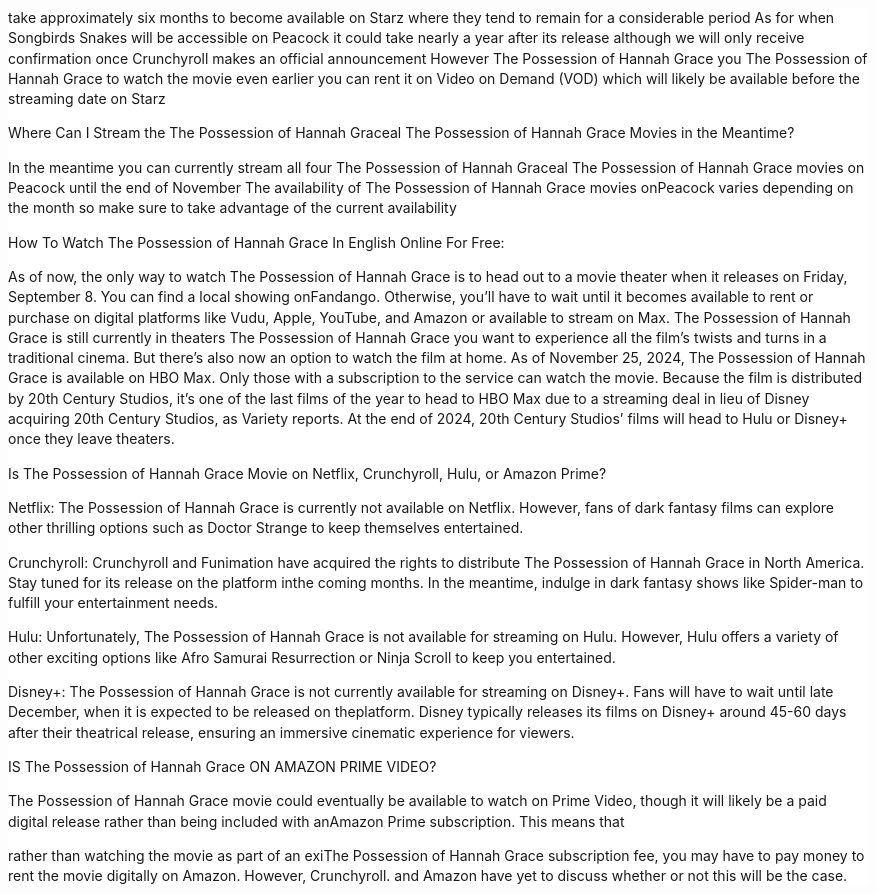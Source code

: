 take approximately six months to become available on Starz where they tend to remain for a considerable period As for when Songbirds Snakes will be accessible on Peacock it could take nearly a year after its release although we will only receive confirmation once Crunchyroll makes an official announcement However The Possession of Hannah Grace you The Possession of Hannah Grace to watch the movie even earlier you can rent it on Video on Demand (VOD) which will likely be available before the streaming date on Starz

Where Can I Stream the The Possession of Hannah Graceal The Possession of Hannah Grace Movies in the Meantime?

In the meantime you can currently stream all four The Possession of Hannah Graceal The Possession of Hannah Grace movies on Peacock until the end of November The availability of The Possession of Hannah Grace movies onPeacock varies depending on the month so make sure to take advantage of the current availability

How To Watch The Possession of Hannah Grace In English Online For Free:

As of now, the only way to watch The Possession of Hannah Grace is to head out to a movie theater when it releases on Friday, September 8. You can find a local showing onFandango. Otherwise, you’ll have to wait until it becomes available to rent or purchase on digital platforms like Vudu, Apple, YouTube, and Amazon or available to stream on Max. The Possession of Hannah Grace is still currently in theaters The Possession of Hannah Grace you want to experience all the film’s twists and turns in a traditional cinema. But there’s also now an option to watch the film at home. As of November 25, 2024, The Possession of Hannah Grace is available on HBO Max. Only those with a subscription to the service can watch the movie. Because the film is distributed by 20th Century Studios, it’s one of the last films of the year to head to HBO Max due to a streaming deal in lieu of Disney acquiring 20th Century Studios, as Variety reports. At the end of 2024, 20th Century Studios’ films will head to Hulu or Disney+ once they leave theaters.

Is The Possession of Hannah Grace Movie on Netflix, Crunchyroll, Hulu, or Amazon Prime?

Netflix: The Possession of Hannah Grace is currently not available on Netflix. However, fans of dark fantasy films can explore other thrilling options such as Doctor Strange to keep themselves entertained.

Crunchyroll: Crunchyroll and Funimation have acquired the rights to distribute The Possession of Hannah Grace in North America. Stay tuned for its release on the platform inthe coming months. In the meantime, indulge in dark fantasy shows like Spider-man to fulfill your entertainment needs.

Hulu: Unfortunately, The Possession of Hannah Grace is not available for streaming on Hulu. However, Hulu offers a variety of other exciting options like Afro Samurai Resurrection or Ninja Scroll to keep you entertained.

Disney+: The Possession of Hannah Grace is not currently available for streaming on Disney+. Fans will have to wait until late December, when it is expected to be released on theplatform. Disney typically releases its films on Disney+ around 45-60 days after their theatrical release, ensuring an immersive cinematic experience for viewers.

IS The Possession of Hannah Grace ON AMAZON PRIME VIDEO?

The Possession of Hannah Grace movie could eventually be available to watch on Prime Video, though it will likely be a paid digital release rather than being included with anAmazon Prime subscription. This means that

rather than watching the movie as part of an exiThe Possession of Hannah Grace subscription fee, you may have to pay money to rent the movie digitally on Amazon. However, Crunchyroll. and Amazon have yet to discuss whether or not this will be the case.
